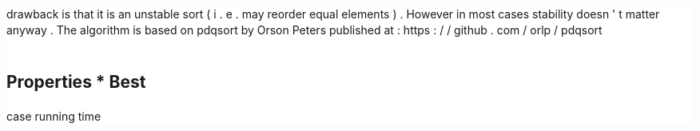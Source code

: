 drawback
is
that
it
is
an
unstable
sort
(
i
.
e
.
may
reorder
equal
elements
)
.
However
in
most
cases
stability
doesn
'
t
matter
anyway
.
The
algorithm
is
based
on
pdqsort
by
Orson
Peters
published
at
:
https
:
/
/
github
.
com
/
orlp
/
pdqsort
#
#
#
#
Properties
*
Best
-
case
running
time